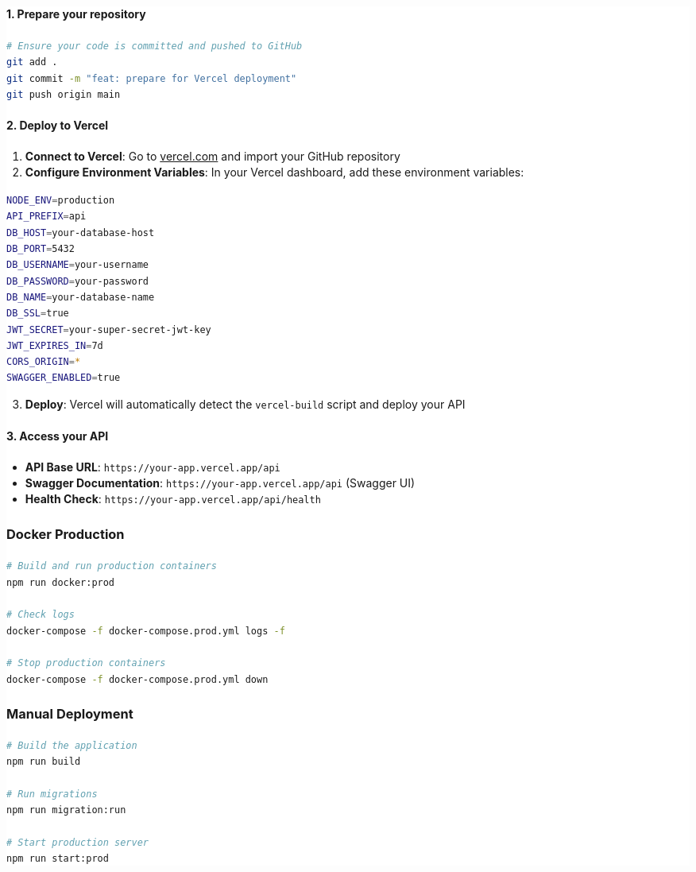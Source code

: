 #### 1. Prepare your repository
```bash
# Ensure your code is committed and pushed to GitHub
git add .
git commit -m "feat: prepare for Vercel deployment"
git push origin main
```

#### 2. Deploy to Vercel

1. **Connect to Vercel**: Go to [vercel.com](https://vercel.com) and import your GitHub repository
2. **Configure Environment Variables**: In your Vercel dashboard, add these environment variables:

```bash
NODE_ENV=production
API_PREFIX=api
DB_HOST=your-database-host
DB_PORT=5432
DB_USERNAME=your-username
DB_PASSWORD=your-password
DB_NAME=your-database-name
DB_SSL=true
JWT_SECRET=your-super-secret-jwt-key
JWT_EXPIRES_IN=7d
CORS_ORIGIN=*
SWAGGER_ENABLED=true
```

3. **Deploy**: Vercel will automatically detect the `vercel-build` script and deploy your API

#### 3. Access your API
- **API Base URL**: `https://your-app.vercel.app/api`
- **Swagger Documentation**: `https://your-app.vercel.app/api` (Swagger UI)
- **Health Check**: `https://your-app.vercel.app/api/health`

### Docker Production

```bash
# Build and run production containers
npm run docker:prod

# Check logs
docker-compose -f docker-compose.prod.yml logs -f

# Stop production containers
docker-compose -f docker-compose.prod.yml down
```

### Manual Deployment

```bash
# Build the application
npm run build

# Run migrations
npm run migration:run

# Start production server
npm run start:prod
```
